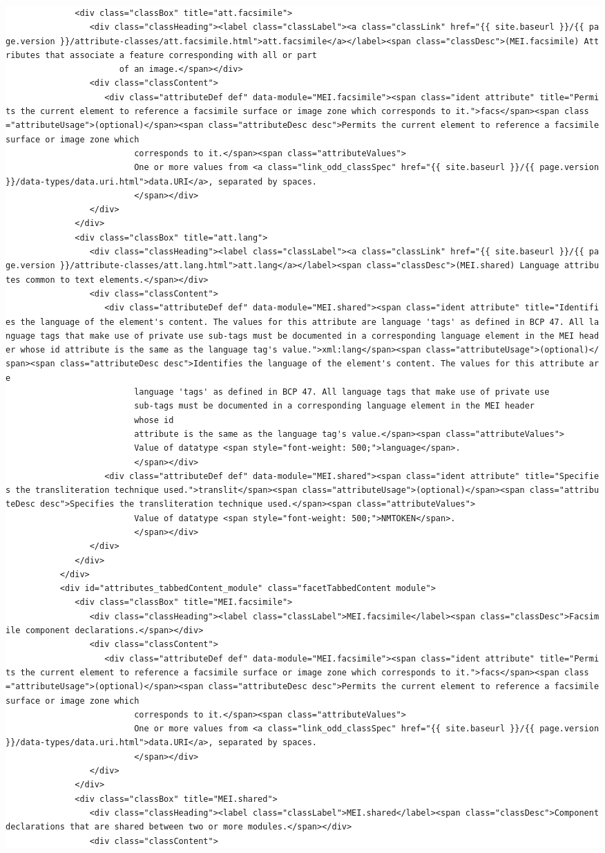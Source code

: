                   <div class="classBox" title="att.facsimile">
                     <div class="classHeading"><label class="classLabel"><a class="classLink" href="{{ site.baseurl }}/{{ page.version }}/attribute-classes/att.facsimile.html">att.facsimile</a></label><span class="classDesc">(MEI.facsimile) Attributes that associate a feature corresponding with all or part
                           of an image.</span></div>
                     <div class="classContent">
                        <div class="attributeDef def" data-module="MEI.facsimile"><span class="ident attribute" title="Permits the current element to reference a facsimile surface or image zone which corresponds to it.">facs</span><span class="attributeUsage">(optional)</span><span class="attributeDesc desc">Permits the current element to reference a facsimile surface or image zone which
                              corresponds to it.</span><span class="attributeValues">
                              One or more values from <a class="link_odd_classSpec" href="{{ site.baseurl }}/{{ page.version }}/data-types/data.uri.html">data.URI</a>, separated by spaces.
                              </span></div>
                     </div>
                  </div>
                  <div class="classBox" title="att.lang">
                     <div class="classHeading"><label class="classLabel"><a class="classLink" href="{{ site.baseurl }}/{{ page.version }}/attribute-classes/att.lang.html">att.lang</a></label><span class="classDesc">(MEI.shared) Language attributes common to text elements.</span></div>
                     <div class="classContent">
                        <div class="attributeDef def" data-module="MEI.shared"><span class="ident attribute" title="Identifies the language of the element's content. The values for this attribute are language 'tags' as defined in BCP 47. All language tags that make use of private use sub-tags must be documented in a corresponding language element in the MEI header whose id attribute is the same as the language tag's value.">xml:lang</span><span class="attributeUsage">(optional)</span><span class="attributeDesc desc">Identifies the language of the element's content. The values for this attribute are
                              language 'tags' as defined in BCP 47. All language tags that make use of private use
                              sub-tags must be documented in a corresponding language element in the MEI header
                              whose id
                              attribute is the same as the language tag's value.</span><span class="attributeValues">
                              Value of datatype <span style="font-weight: 500;">language</span>.
                              </span></div>
                        <div class="attributeDef def" data-module="MEI.shared"><span class="ident attribute" title="Specifies the transliteration technique used.">translit</span><span class="attributeUsage">(optional)</span><span class="attributeDesc desc">Specifies the transliteration technique used.</span><span class="attributeValues">
                              Value of datatype <span style="font-weight: 500;">NMTOKEN</span>.
                              </span></div>
                     </div>
                  </div>
               </div>
               <div id="attributes_tabbedContent_module" class="facetTabbedContent module">
                  <div class="classBox" title="MEI.facsimile">
                     <div class="classHeading"><label class="classLabel">MEI.facsimile</label><span class="classDesc">Facsimile component declarations.</span></div>
                     <div class="classContent">
                        <div class="attributeDef def" data-module="MEI.facsimile"><span class="ident attribute" title="Permits the current element to reference a facsimile surface or image zone which corresponds to it.">facs</span><span class="attributeUsage">(optional)</span><span class="attributeDesc desc">Permits the current element to reference a facsimile surface or image zone which
                              corresponds to it.</span><span class="attributeValues">
                              One or more values from <a class="link_odd_classSpec" href="{{ site.baseurl }}/{{ page.version }}/data-types/data.uri.html">data.URI</a>, separated by spaces.
                              </span></div>
                     </div>
                  </div>
                  <div class="classBox" title="MEI.shared">
                     <div class="classHeading"><label class="classLabel">MEI.shared</label><span class="classDesc">Component declarations that are shared between two or more modules.</span></div>
                     <div class="classContent">